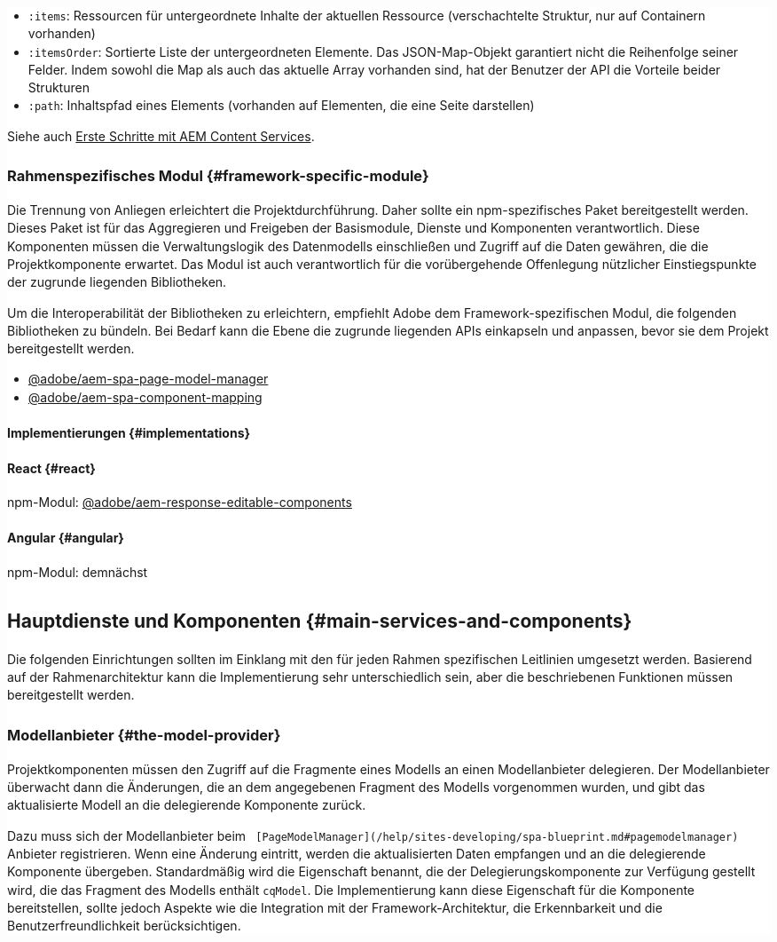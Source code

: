 * `:items`: Ressourcen für untergeordnete Inhalte der aktuellen Ressource (verschachtelte Struktur, nur auf Containern vorhanden)
* `:itemsOrder`: Sortierte Liste der untergeordneten Elemente. Das JSON-Map-Objekt garantiert nicht die Reihenfolge seiner Felder. Indem sowohl die Map als auch das aktuelle Array vorhanden sind, hat der Benutzer der API die Vorteile beider Strukturen
* `:path`: Inhaltspfad eines Elements (vorhanden auf Elementen, die eine Seite darstellen)

Siehe auch [Erste Schritte mit AEM Content Services](https://helpx.adobe.com/de/experience-manager/kt/sites/using/content-services-tutorial-use.html).

### Rahmenspezifisches Modul {#framework-specific-module}

Die Trennung von Anliegen erleichtert die Projektdurchführung. Daher sollte ein npm-spezifisches Paket bereitgestellt werden. Dieses Paket ist für das Aggregieren und Freigeben der Basismodule, Dienste und Komponenten verantwortlich. Diese Komponenten müssen die Verwaltungslogik des Datenmodells einschließen und Zugriff auf die Daten gewähren, die die Projektkomponente erwartet. Das Modul ist auch verantwortlich für die vorübergehende Offenlegung nützlicher Einstiegspunkte der zugrunde liegenden Bibliotheken.

Um die Interoperabilität der Bibliotheken zu erleichtern, empfiehlt Adobe dem Framework-spezifischen Modul, die folgenden Bibliotheken zu bündeln. Bei Bedarf kann die Ebene die zugrunde liegenden APIs einkapseln und anpassen, bevor sie dem Projekt bereitgestellt werden.

* [@adobe/aem-spa-page-model-manager](https://www.npmjs.com/package/@adobe/aem-spa-page-model-manager)
* [@adobe/aem-spa-component-mapping](https://www.npmjs.com/package/@adobe/aem-spa-component-mapping)

#### Implementierungen {#implementations}

#### React {#react}

npm-Modul: [@adobe/aem-response-editable-components](https://www.npmjs.com/package/@adobe/aem-react-editable-components)

#### Angular {#angular}

npm-Modul: demnächst

## Hauptdienste und Komponenten {#main-services-and-components}

Die folgenden Einrichtungen sollten im Einklang mit den für jeden Rahmen spezifischen Leitlinien umgesetzt werden. Basierend auf der Rahmenarchitektur kann die Implementierung sehr unterschiedlich sein, aber die beschriebenen Funktionen müssen bereitgestellt werden.

### Modellanbieter {#the-model-provider}

Projektkomponenten müssen den Zugriff auf die Fragmente eines Modells an einen Modellanbieter delegieren. Der Modellanbieter überwacht dann die Änderungen, die an dem angegebenen Fragment des Modells vorgenommen wurden, und gibt das aktualisierte Modell an die delegierende Komponente zurück.

Dazu muss sich der Modellanbieter beim ` [PageModelManager](/help/sites-developing/spa-blueprint.md#pagemodelmanager)`Anbieter registrieren. Wenn eine Änderung eintritt, werden die aktualisierten Daten empfangen und an die delegierende Komponente übergeben. Standardmäßig wird die Eigenschaft benannt, die der Delegierungskomponente zur Verfügung gestellt wird, die das Fragment des Modells enthält `cqModel`. Die Implementierung kann diese Eigenschaft für die Komponente bereitstellen, sollte jedoch Aspekte wie die Integration mit der Framework-Architektur, die Erkennbarkeit und die Benutzerfreundlichkeit berücksichtigen.
